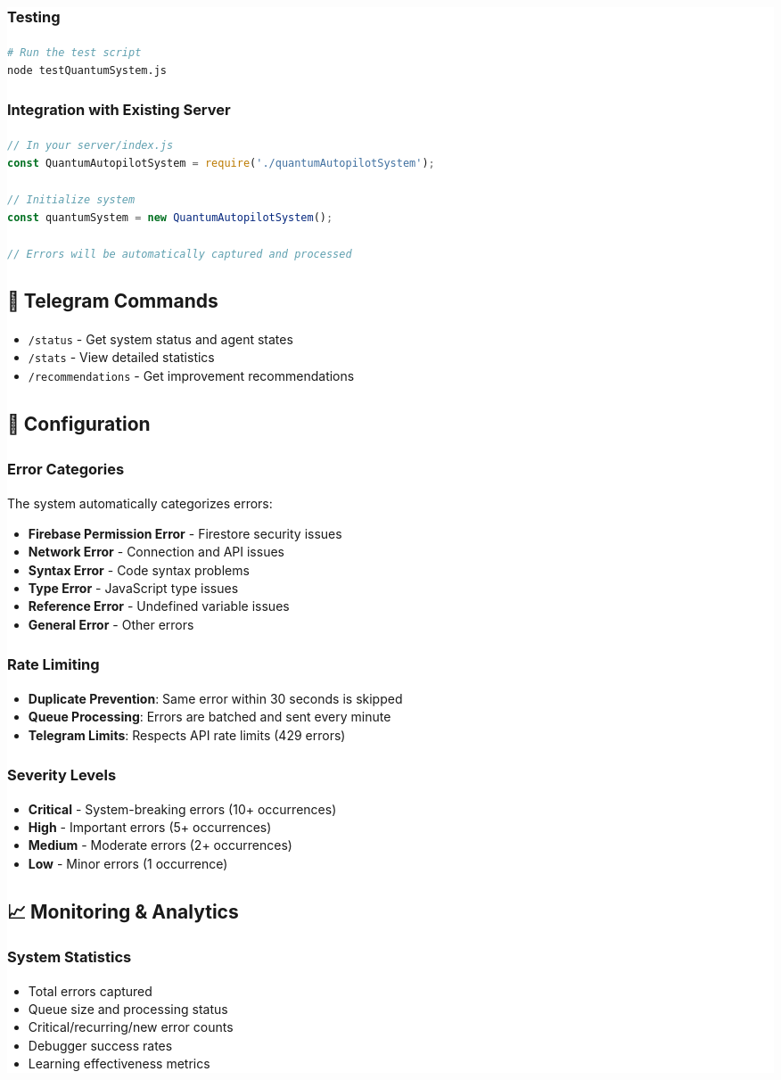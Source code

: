 ### Testing
```bash
# Run the test script
node testQuantumSystem.js
```

### Integration with Existing Server
```javascript
// In your server/index.js
const QuantumAutopilotSystem = require('./quantumAutopilotSystem');

// Initialize system
const quantumSystem = new QuantumAutopilotSystem();

// Errors will be automatically captured and processed
```

## 📱 Telegram Commands

- `/status` - Get system status and agent states
- `/stats` - View detailed statistics
- `/recommendations` - Get improvement recommendations

## 🔧 Configuration

### Error Categories
The system automatically categorizes errors:
- **Firebase Permission Error** - Firestore security issues
- **Network Error** - Connection and API issues
- **Syntax Error** - Code syntax problems
- **Type Error** - JavaScript type issues
- **Reference Error** - Undefined variable issues
- **General Error** - Other errors

### Rate Limiting
- **Duplicate Prevention**: Same error within 30 seconds is skipped
- **Queue Processing**: Errors are batched and sent every minute
- **Telegram Limits**: Respects API rate limits (429 errors)

### Severity Levels
- **Critical** - System-breaking errors (10+ occurrences)
- **High** - Important errors (5+ occurrences)
- **Medium** - Moderate errors (2+ occurrences)
- **Low** - Minor errors (1 occurrence)

## 📈 Monitoring & Analytics

### System Statistics
- Total errors captured
- Queue size and processing status
- Critical/recurring/new error counts
- Debugger success rates
- Learning effectiveness metrics
